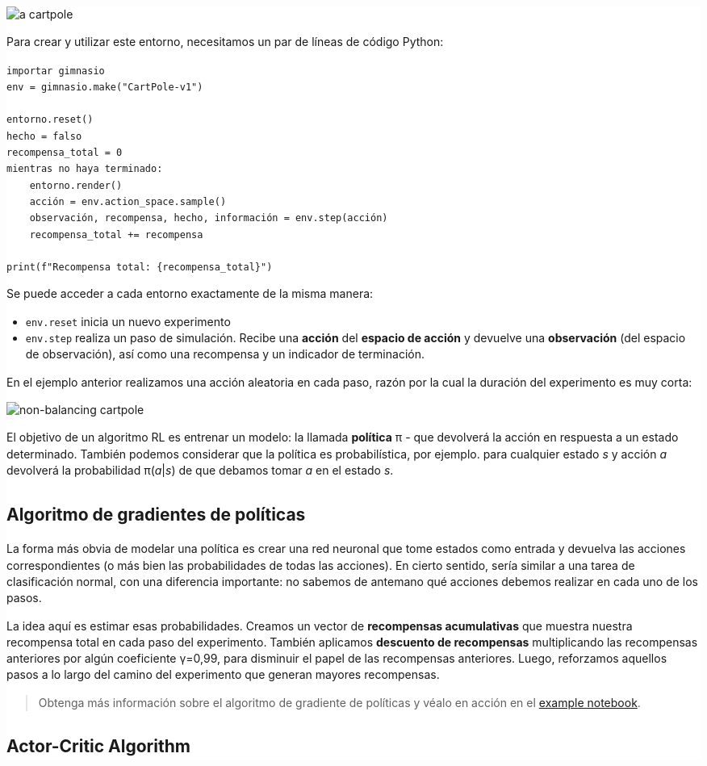 <img alt="a cartpole" src="images/cartpole.png" width="200"/>

Para crear y utilizar este entorno, necesitamos un par de líneas de código Python:

```pitón
importar gimnasio
env = gimnasio.make("CartPole-v1")

entorno.reset()
hecho = falso
recompensa_total = 0
mientras no haya terminado:
    entorno.render()
    acción = env.action_space.sample()
    observación, recompensa, hecho, información = env.step(acción)
    recompensa_total += recompensa

print(f"Recompensa total: {recompensa_total}")
```

Se puede acceder a cada entorno exactamente de la misma manera:
* `env.reset` inicia un nuevo experimento
* `env.step` realiza un paso de simulación. Recibe una **acción** del **espacio de acción** y devuelve una **observación** (del espacio de observación), así como una recompensa y un indicador de terminación.

En el ejemplo anterior realizamos una acción aleatoria en cada paso, razón por la cual la duración del experimento es muy corta:

![non-balancing cartpole](images/cartpole-nobalance.gif)

El objetivo de un algoritmo RL es entrenar un modelo: la llamada **política** &pi; - que devolverá la acción en respuesta a un estado determinado. También podemos considerar que la política es probabilística, por ejemplo. para cualquier estado *s* y acción *a* devolverá la probabilidad &pi;(*a*|*s*) de que debamos tomar *a* en el estado *s*.

## Algoritmo de gradientes de políticas

La forma más obvia de modelar una política es crear una red neuronal que tome estados como entrada y devuelva las acciones correspondientes (o más bien las probabilidades de todas las acciones). En cierto sentido, sería similar a una tarea de clasificación normal, con una diferencia importante: no sabemos de antemano qué acciones debemos realizar en cada uno de los pasos.

La idea aquí es estimar esas probabilidades. Creamos un vector de **recompensas acumulativas** que muestra nuestra recompensa total en cada paso del experimento. También aplicamos **descuento de recompensas** multiplicando las recompensas anteriores por algún coeficiente γ=0,99, para disminuir el papel de las recompensas anteriores. Luego, reforzamos aquellos pasos a lo largo del camino del experimento que generan mayores recompensas.

> Obtenga más información sobre el algoritmo de gradiente de políticas y véalo en acción en el [example notebook](CartPole-RL-TF.ipynb).

## Actor-Critic Algorithm
